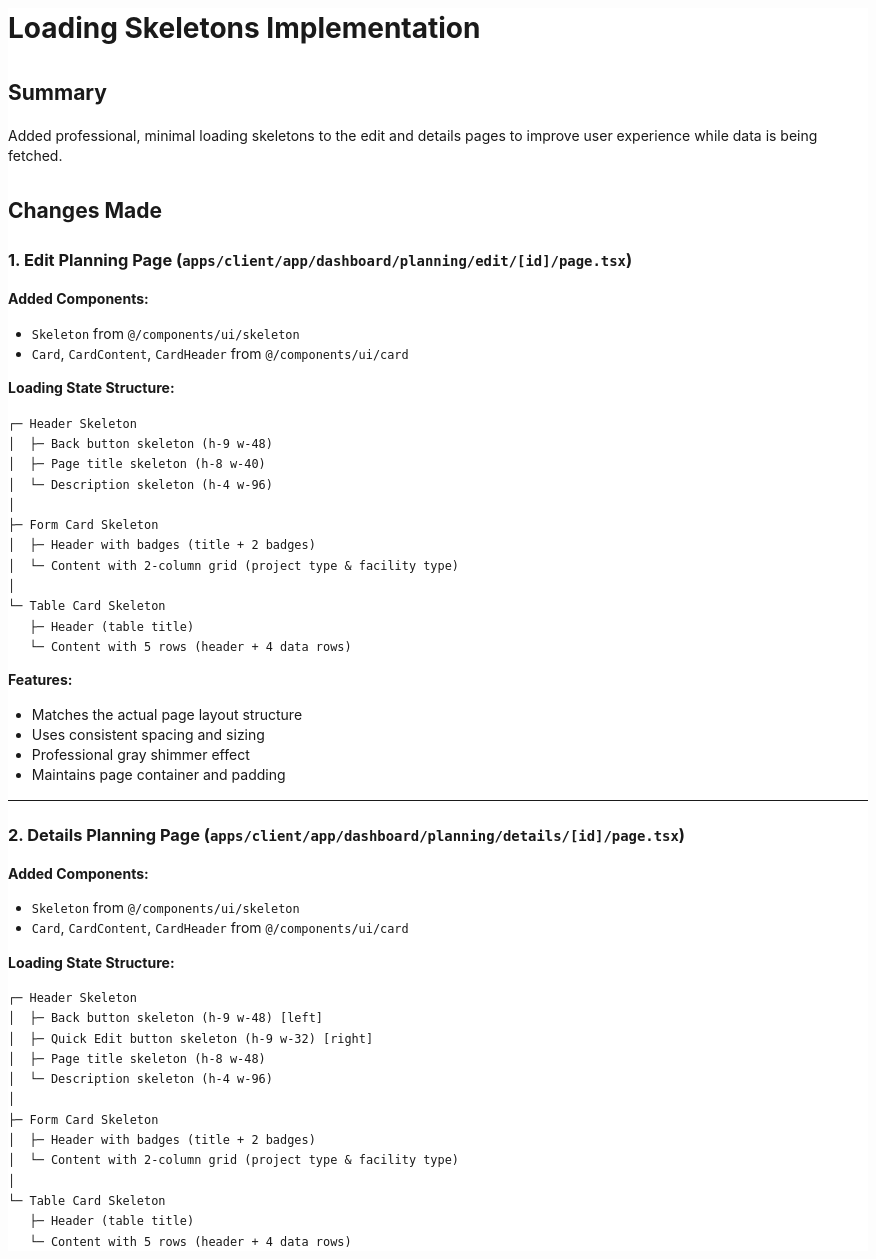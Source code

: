 # Loading Skeletons Implementation

## Summary

Added professional, minimal loading skeletons to the edit and details pages to improve user experience while data is being fetched.

## Changes Made

### 1. Edit Planning Page (`apps/client/app/dashboard/planning/edit/[id]/page.tsx`)

**Added Components:**
- `Skeleton` from `@/components/ui/skeleton`
- `Card`, `CardContent`, `CardHeader` from `@/components/ui/card`

**Loading State Structure:**
```
┌─ Header Skeleton
│  ├─ Back button skeleton (h-9 w-48)
│  ├─ Page title skeleton (h-8 w-40)
│  └─ Description skeleton (h-4 w-96)
│
├─ Form Card Skeleton
│  ├─ Header with badges (title + 2 badges)
│  └─ Content with 2-column grid (project type & facility type)
│
└─ Table Card Skeleton
   ├─ Header (table title)
   └─ Content with 5 rows (header + 4 data rows)
```

**Features:**
- Matches the actual page layout structure
- Uses consistent spacing and sizing
- Professional gray shimmer effect
- Maintains page container and padding

---

### 2. Details Planning Page (`apps/client/app/dashboard/planning/details/[id]/page.tsx`)

**Added Components:**
- `Skeleton` from `@/components/ui/skeleton`
- `Card`, `CardContent`, `CardHeader` from `@/components/ui/card`

**Loading State Structure:**
```
┌─ Header Skeleton
│  ├─ Back button skeleton (h-9 w-48) [left]
│  ├─ Quick Edit button skeleton (h-9 w-32) [right]
│  ├─ Page title skeleton (h-8 w-48)
│  └─ Description skeleton (h-4 w-96)
│
├─ Form Card Skeleton
│  ├─ Header with badges (title + 2 badges)
│  └─ Content with 2-column grid (project type & facility type)
│
└─ Table Card Skeleton
   ├─ Header (table title)
   └─ Content with 5 rows (header + 4 data rows)
```
